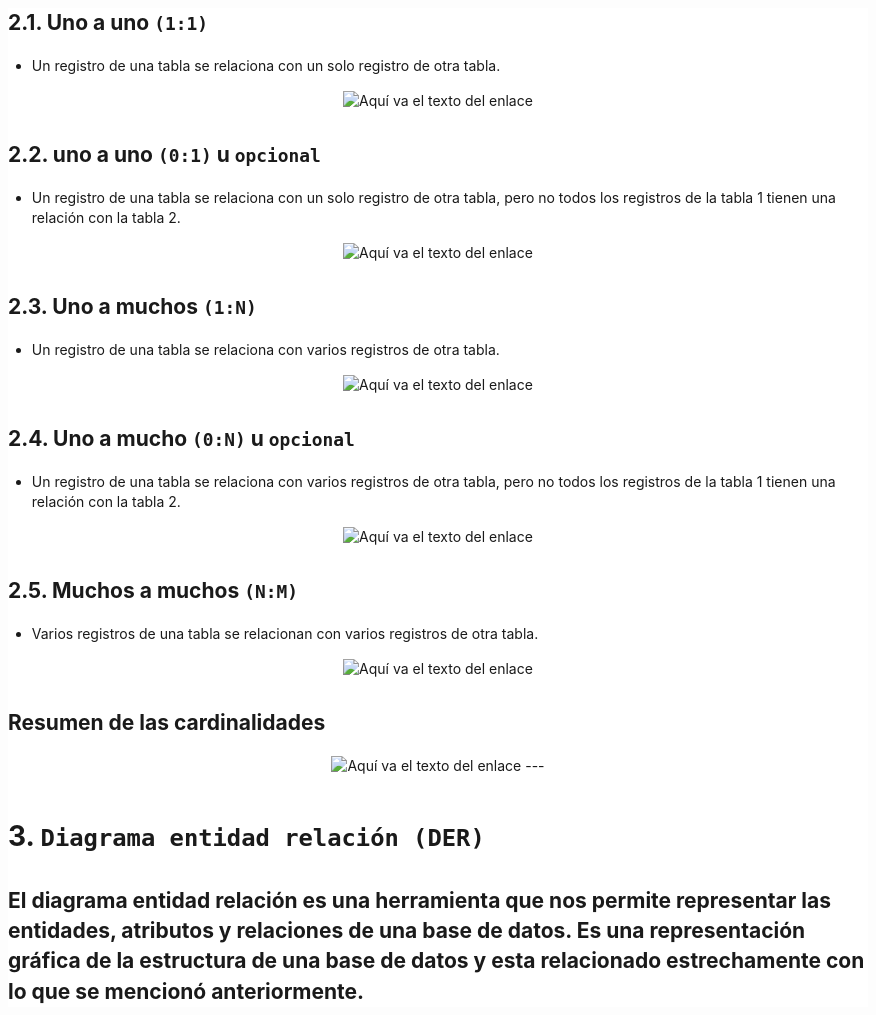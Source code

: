 ## 2.1. Uno a uno `(1:1)` 

- Un registro de una tabla se relaciona con un solo registro de otra tabla.

<p align="center">
  <img src="https://i.postimg.cc/nrpmDpKj/imagen-2024-06-02-180635396.png" alt="Aquí va el texto del enlace">

## 2.2. uno a uno `(0:1)` u `opcional` 

- Un registro de una tabla se relaciona con un solo registro de otra tabla, pero no todos los registros de la tabla 1 tienen una relación con la tabla 2. 

<p align="center">
  <img src="https://i.postimg.cc/ryNxLRcS/imagen-2024-06-02-180747668.png" alt="Aquí va el texto del enlace">

## 2.3. Uno a muchos `(1:N)`

- Un registro de una tabla se relaciona con varios registros de otra tabla.

<p align="center">
  <img src="https://i.postimg.cc/tg6nvY2n/imagen-2024-06-02-180918482.png" alt="Aquí va el texto del enlace">

## 2.4. Uno a mucho `(0:N)` u `opcional`

- Un registro de una tabla se relaciona con varios registros de otra tabla, pero no todos los registros de la tabla 1 tienen una relación con la tabla 2.

<p align="center">
  <img src="https://i.postimg.cc/NMgG8MVc/imagen-2024-06-02-181138893.png" alt="Aquí va el texto del enlace">

## 2.5. Muchos a muchos `(N:M)`

- Varios registros de una tabla se relacionan con varios registros de otra tabla.

<p align="center">
  <img src="https://i.postimg.cc/RV3SL2PN/imagen-2024-06-02-181513030.png" alt="Aquí va el texto del enlace">

## Resumen de las cardinalidades
 
<p align="center">
  <img src="https://i.postimg.cc/vmCLDJSf/imagen-2024-06-02-175728922.png" alt="Aquí va el texto del enlace">
--- 


# 3. `Diagrama entidad relación (DER)`

El diagrama entidad relación es una herramienta que nos permite representar las entidades, atributos y relaciones de una base de datos. Es una representación gráfica de la estructura de una base de datos y esta relacionado estrechamente con lo que se mencionó anteriormente.
--- 
